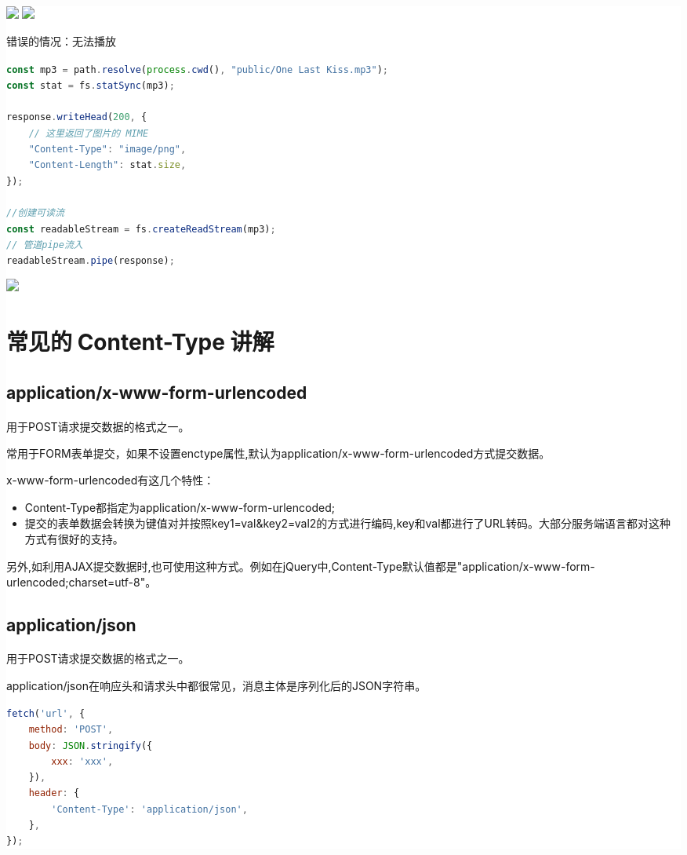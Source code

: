 ![](https://tva1.sinaimg.cn/large/008i3skNgy1gqris8feioj30xa0k8wgx.jpg)
![](https://tva1.sinaimg.cn/large/008i3skNgy1gqrivvx00nj31c80u043z.jpg)

错误的情况：无法播放

```javascript
const mp3 = path.resolve(process.cwd(), "public/One Last Kiss.mp3");
const stat = fs.statSync(mp3);

response.writeHead(200, {
    // 这里返回了图片的 MIME
    "Content-Type": "image/png",
    "Content-Length": stat.size,
});

//创建可读流
const readableStream = fs.createReadStream(mp3);
// 管道pipe流入
readableStream.pipe(response);
```

![](https://tva1.sinaimg.cn/large/008i3skNgy1gqrix9t1qfj31ab0u043a.jpg)


# 常见的 Content-Type 讲解

## application/x-www-form-urlencoded

用于POST请求提交数据的格式之一。

常用于FORM表单提交，如果不设置enctype属性,默认为application/x-www-form-urlencoded方式提交数据。

x-www-form-urlencoded有这几个特性：

* Content-Type都指定为application/x-www-form-urlencoded;
* 提交的表单数据会转换为键值对并按照key1=val&key2=val2的方式进行编码,key和val都进行了URL转码。大部分服务端语言都对这种方式有很好的支持。

另外,如利用AJAX提交数据时,也可使用这种方式。例如在jQuery中,Content-Type默认值都是"application/x-www-form-urlencoded;charset=utf-8"。

## application/json

用于POST请求提交数据的格式之一。

application/json在响应头和请求头中都很常见，消息主体是序列化后的JSON字符串。

```javascript
fetch('url', {
    method: 'POST',
    body: JSON.stringify({
        xxx: 'xxx',
    }),
    header: {
        'Content-Type': 'application/json',
    },
});
```
